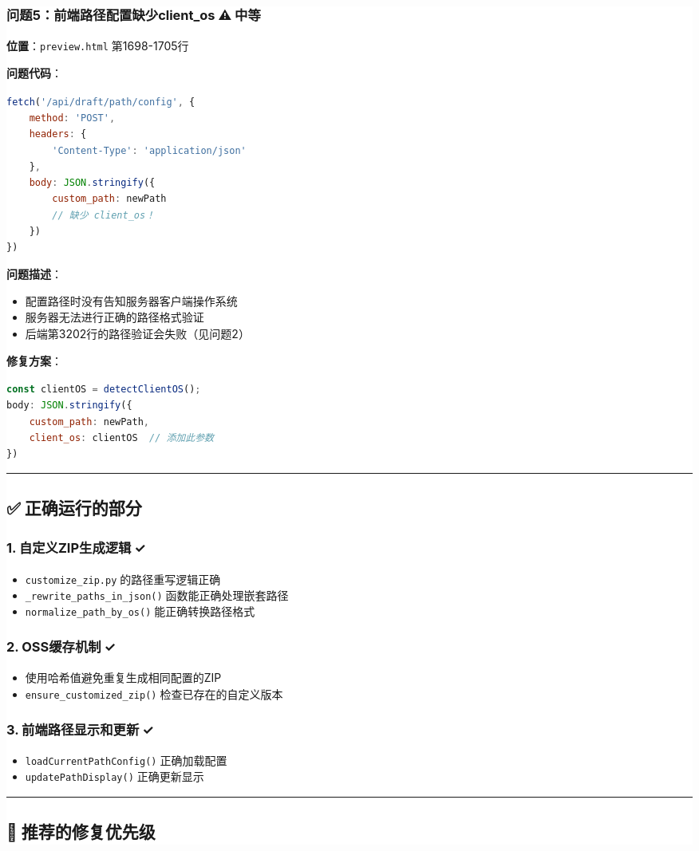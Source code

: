 
### 问题5：前端路径配置缺少client_os ⚠️ **中等**

**位置**：`preview.html` 第1698-1705行

**问题代码**：
```javascript
fetch('/api/draft/path/config', {
    method: 'POST',
    headers: {
        'Content-Type': 'application/json'
    },
    body: JSON.stringify({
        custom_path: newPath
        // 缺少 client_os！
    })
})
```

**问题描述**：
- 配置路径时没有告知服务器客户端操作系统
- 服务器无法进行正确的路径格式验证
- 后端第3202行的路径验证会失败（见问题2）

**修复方案**：
```javascript
const clientOS = detectClientOS();
body: JSON.stringify({
    custom_path: newPath,
    client_os: clientOS  // 添加此参数
})
```

---

## ✅ 正确运行的部分

### 1. 自定义ZIP生成逻辑 ✓
- `customize_zip.py` 的路径重写逻辑正确
- `_rewrite_paths_in_json()` 函数能正确处理嵌套路径
- `normalize_path_by_os()` 能正确转换路径格式

### 2. OSS缓存机制 ✓
- 使用哈希值避免重复生成相同配置的ZIP
- `ensure_customized_zip()` 检查已存在的自定义版本

### 3. 前端路径显示和更新 ✓
- `loadCurrentPathConfig()` 正确加载配置
- `updatePathDisplay()` 正确更新显示

---

## 🔧 推荐的修复优先级
